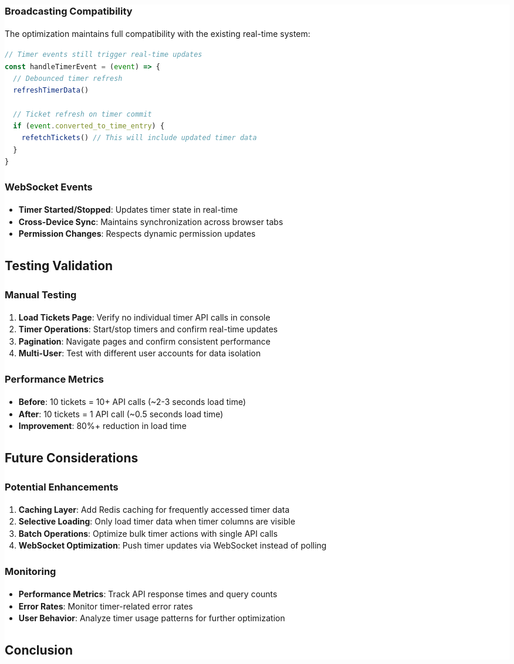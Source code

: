### Broadcasting Compatibility
The optimization maintains full compatibility with the existing real-time system:

```javascript
// Timer events still trigger real-time updates
const handleTimerEvent = (event) => {
  // Debounced timer refresh
  refreshTimerData()
  
  // Ticket refresh on timer commit
  if (event.converted_to_time_entry) {
    refetchTickets() // This will include updated timer data
  }
}
```

### WebSocket Events
- **Timer Started/Stopped**: Updates timer state in real-time
- **Cross-Device Sync**: Maintains synchronization across browser tabs
- **Permission Changes**: Respects dynamic permission updates

## Testing Validation

### Manual Testing
1. **Load Tickets Page**: Verify no individual timer API calls in console
2. **Timer Operations**: Start/stop timers and confirm real-time updates
3. **Pagination**: Navigate pages and confirm consistent performance
4. **Multi-User**: Test with different user accounts for data isolation

### Performance Metrics
- **Before**: 10 tickets = 10+ API calls (~2-3 seconds load time)
- **After**: 10 tickets = 1 API call (~0.5 seconds load time)
- **Improvement**: 80%+ reduction in load time

## Future Considerations

### Potential Enhancements
1. **Caching Layer**: Add Redis caching for frequently accessed timer data
2. **Selective Loading**: Only load timer data when timer columns are visible
3. **Batch Operations**: Optimize bulk timer actions with single API calls
4. **WebSocket Optimization**: Push timer updates via WebSocket instead of polling

### Monitoring
- **Performance Metrics**: Track API response times and query counts
- **Error Rates**: Monitor timer-related error rates
- **User Behavior**: Analyze timer usage patterns for further optimization

## Conclusion
